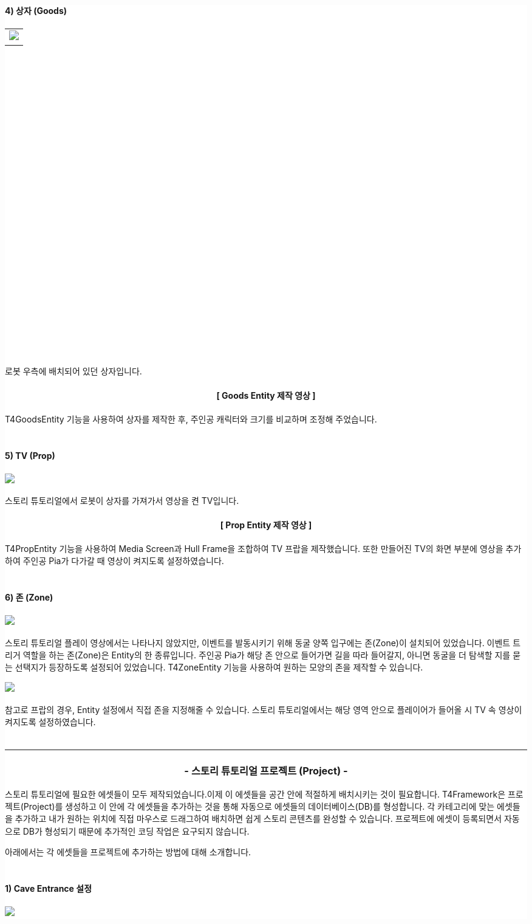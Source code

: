 <h4> 4) 상자 (Goods) </h4>

<table border=0 width="100%" height="540">
	<tr>
		<td><center><img src="https://user-images.githubusercontent.com/101547387/178224950-051699fe-9da1-4650-a937-ca50b940c30d.png">
</center></td>
    </tr>
</table>

로봇 우측에 배치되어 있던 상자입니다.<br/>

<div class="embed-container"><iframe src="https://youtube.com/embed/o4ARppP_krY" frameborder="0" width="1280" height="720"></iframe></div>
<center><h4>[ Goods Entity 제작 영상 ]</h4></center>

T4GoodsEntity 기능을 사용하여 상자를 제작한 후, 주인공 캐릭터와 크기를 비교하며 조정해 주었습니다.<br/><br/>


<h4> 5) TV (Prop) </h4>

<img src="https://user-images.githubusercontent.com/101547387/178226822-49641aba-87c7-423d-a602-be5b4227fe67.png"><br/>

스토리 튜토리얼에서 로봇이 상자를 가져가서 영상을 켠 TV입니다.<br/>

<div class="embed-container"><iframe src="https://youtube.com/embed/M3jU9zdYAAk" frameborder="0" width="1280" height="720"></iframe></div>
<center><h4>[ Prop Entity 제작 영상 ]</h4></center>

T4PropEntity 기능을 사용하여 Media Screen과 Hull Frame을 조합하여 TV 프랍을 제작했습니다. 또한 만들어진 TV의 화면 부분에 영상을 추가하여 주인공 Pia가 다가갈 때 영상이 켜지도록 설정하였습니다.<br/><br/>


<h4> 6) 존 (Zone) </h4>

<img src="https://user-images.githubusercontent.com/101547387/178227078-32ab4985-bd0d-4c50-bd63-e1c005621dca.png"><br/>

스토리 튜토리얼 플레이 영상에서는 나타나지 않았지만, 이벤트를 발동시키기 위해 동굴 양쪽 입구에는 존(Zone)이 설치되어 있었습니다. 이벤트 트리거 역할을 하는 존(Zone)은 Entity의 한 종류입니다. 주인공 Pia가 해당 존 안으로 들어가면 길을 따라 들어갈지, 아니면 동굴을 더 탐색할 지를 묻는 선택지가 등장하도록 설정되어 있었습니다. T4ZoneEntity 기능을 사용하여 원하는 모양의 존을 제작할 수 있습니다.<br/>

<img src="https://user-images.githubusercontent.com/101547387/175938532-c262cb19-4779-4d89-9a92-af2346f36faf.png"><br/>

참고로 프랍의 경우, Entity 설정에서 직접 존을 지정해줄 수 있습니다. 스토리 튜토리얼에서는 해당 영역 안으로 플레이어가 들어올 시 TV 속 영상이 켜지도록 설정하였습니다.
<br/>
<br/>
<hr/>
<center><h3>- 스토리 튜토리얼 프로젝트 (Project) -</h3></center>

스토리 튜토리얼에 필요한 에셋들이 모두 제작되었습니다.이제 이 에셋들을 공간 안에 적절하게 배치시키는 것이 필요합니다. T4Framework은 프로젝트(Project)를 생성하고 이 안에 각 에셋들을 추가하는 것을 통해 자동으로 에셋들의 데이터베이스(DB)를 형성합니다. 각 카테고리에 맞는 에셋들을 추가하고 내가 원하는 위치에 직접 마우스로 드래그하여 배치하면 쉽게 스토리 콘텐츠를 완성할 수 있습니다. 프로젝트에 에셋이 등록되면서 자동으로 DB가 형성되기 때문에 추가적인 코딩 작업은 요구되지 않습니다.<br/>

아래에서는 각 에셋들을 프로젝트에 추가하는 방법에 대해 소개합니다.<br/><br/>

<h4> 1) Cave Entrance 설정 </h4>

<img src="https://user-images.githubusercontent.com/101547387/178391916-bf0402fd-7719-4e3c-90aa-6687b46fbce5.png"><br/>
